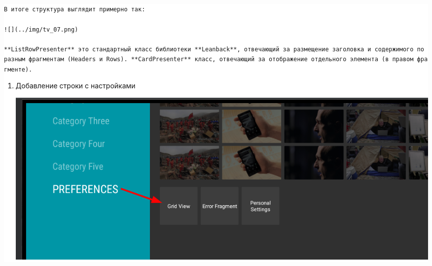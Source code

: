     В итоге структура выглядит примерно так:

    ![](../img/tv_07.png)

    **ListRowPresenter** это стандартный класс библиотеки **Leanback**, отвечающий за размещение заголовка и содержимого по разным фрагментам (Headers и Rows). **CardPresenter** класс, отвечающий за отображение отдельного элемента (в правом фрагменте).

1. Добавление строки с настройками

    ![](../img/tv_06.png)
